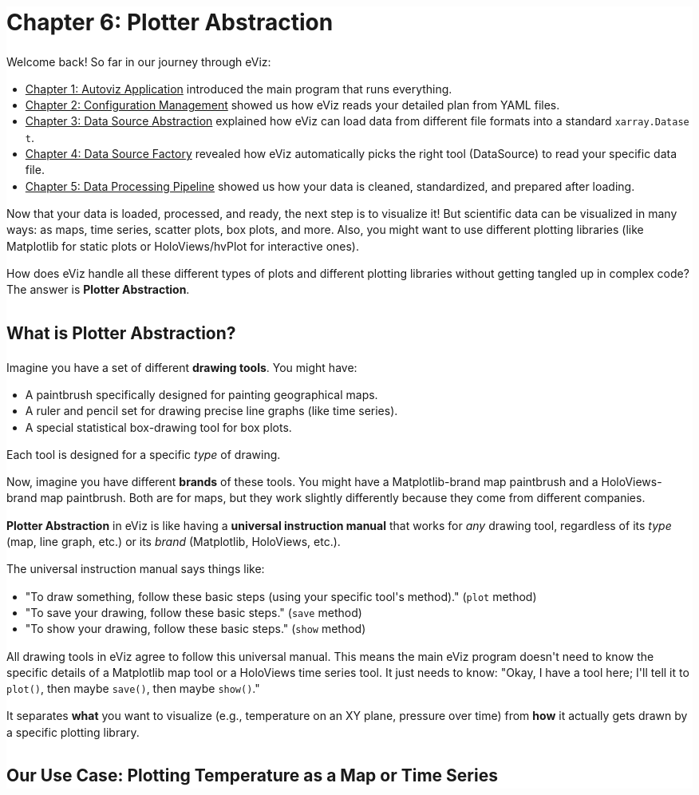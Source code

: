 # Chapter 6: Plotter Abstraction

Welcome back! So far in our journey through eViz:
*   [Chapter 1: Autoviz Application](01_autoviz_application_.md) introduced the main program that runs everything.
*   [Chapter 2: Configuration Management](02_configuration_management_.md) showed us how eViz reads your detailed plan from YAML files.
*   [Chapter 3: Data Source Abstraction](03_data_source_abstraction_.md) explained how eViz can load data from different file formats into a standard `xarray.Dataset`.
*   [Chapter 4: Data Source Factory](04_data_source_factory_.md) revealed how eViz automatically picks the right tool (DataSource) to read your specific data file.
*   [Chapter 5: Data Processing Pipeline](05_data_processing_pipeline_.md) showed us how your data is cleaned, standardized, and prepared after loading.

Now that your data is loaded, processed, and ready, the next step is to visualize it! But scientific data can be visualized in many ways: as maps, time series, scatter plots, box plots, and more. Also, you might want to use different plotting libraries (like Matplotlib for static plots or HoloViews/hvPlot for interactive ones).

How does eViz handle all these different types of plots and different plotting libraries without getting tangled up in complex code? The answer is **Plotter Abstraction**.

## What is Plotter Abstraction?

Imagine you have a set of different **drawing tools**. You might have:
*   A paintbrush specifically designed for painting geographical maps.
*   A ruler and pencil set for drawing precise line graphs (like time series).
*   A special statistical box-drawing tool for box plots.

Each tool is designed for a specific *type* of drawing.

Now, imagine you have different **brands** of these tools. You might have a Matplotlib-brand map paintbrush and a HoloViews-brand map paintbrush. Both are for maps, but they work slightly differently because they come from different companies.

**Plotter Abstraction** in eViz is like having a **universal instruction manual** that works for *any* drawing tool, regardless of its *type* (map, line graph, etc.) or its *brand* (Matplotlib, HoloViews, etc.).

The universal instruction manual says things like:
*   "To draw something, follow these basic steps (using your specific tool's method)." (`plot` method)
*   "To save your drawing, follow these basic steps." (`save` method)
*   "To show your drawing, follow these basic steps." (`show` method)

All drawing tools in eViz agree to follow this universal manual. This means the main eViz program doesn't need to know the specific details of a Matplotlib map tool or a HoloViews time series tool. It just needs to know: "Okay, I have a tool here; I'll tell it to `plot()`, then maybe `save()`, then maybe `show()`."

It separates **what** you want to visualize (e.g., temperature on an XY plane, pressure over time) from **how** it actually gets drawn by a specific plotting library.

## Our Use Case: Plotting Temperature as a Map or Time Series
